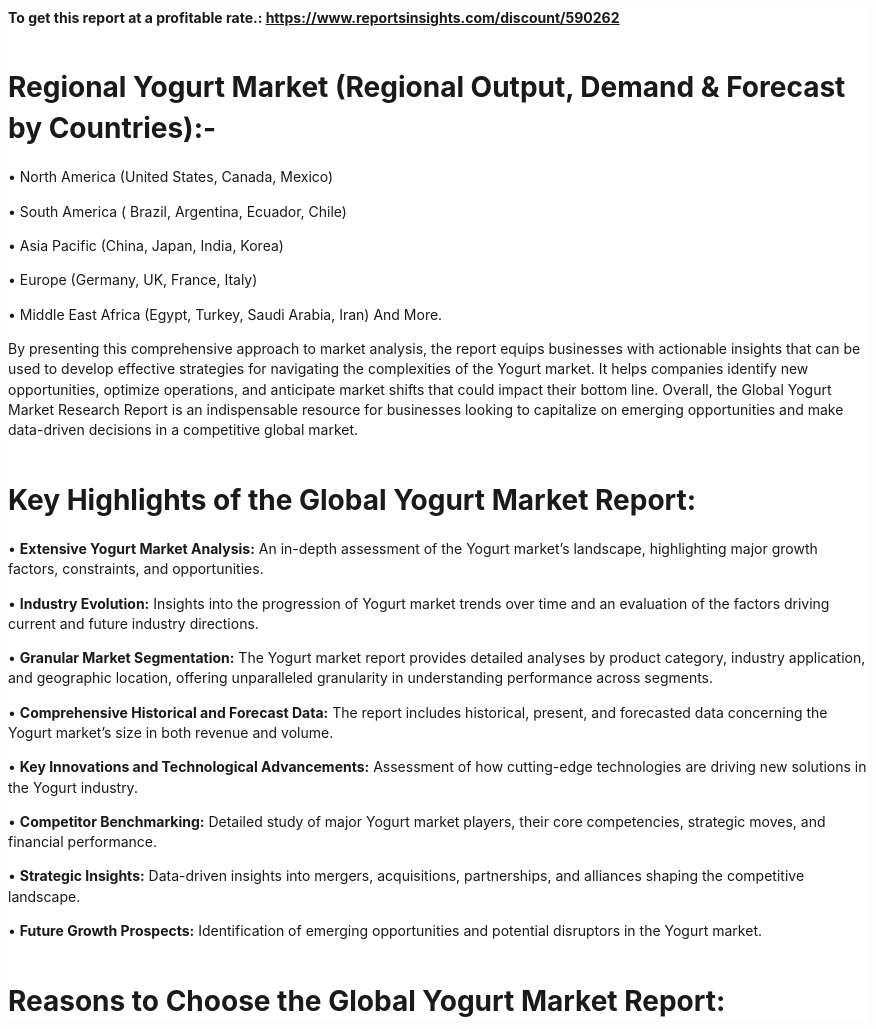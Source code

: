 <strong>To get this report at a profitable rate.: <a href=https://www.reportsinsights.com/discount/590262>https://www.reportsinsights.com/discount/590262</a></strong></font>

# <strong>Regional Yogurt Market (Regional Output, Demand &amp; Forecast by Countries):-</strong>

• North America (United States, Canada, Mexico)

• South America ( Brazil, Argentina, Ecuador, Chile)

• Asia Pacific (China, Japan, India, Korea)

• Europe (Germany, UK, France, Italy)

• Middle East Africa (Egypt, Turkey, Saudi Arabia, Iran) And More.

By presenting this comprehensive approach to market analysis, the report equips businesses with actionable insights that can be used to develop effective strategies for navigating the complexities of the Yogurt market. It helps companies identify new opportunities, optimize operations, and anticipate market shifts that could impact their bottom line. Overall, the Global Yogurt Market Research Report is an indispensable resource for businesses looking to capitalize on emerging opportunities and make data-driven decisions in a competitive global market.

# <strong>Key Highlights of the Global Yogurt Market Report:</strong>

• <strong>Extensive Yogurt Market Analysis:</strong> An in-depth assessment of the Yogurt market’s landscape, highlighting major growth factors, constraints, and opportunities.

• <strong>Industry Evolution:</strong> Insights into the progression of Yogurt market trends over time and an evaluation of the factors driving current and future industry directions.

• <strong>Granular Market Segmentation:</strong> The Yogurt market report provides detailed analyses by product category, industry application, and geographic location, offering unparalleled granularity in understanding performance across segments.

• <strong>Comprehensive Historical and Forecast Data:</strong> The report includes historical, present, and forecasted data concerning the Yogurt market’s size in both revenue and volume.

• <strong>Key Innovations and Technological Advancements:</strong> Assessment of how cutting-edge technologies are driving new solutions in the Yogurt industry.

• <strong>Competitor Benchmarking:</strong> Detailed study of major Yogurt market players, their core competencies, strategic moves, and financial performance.

• <strong>Strategic Insights:</strong> Data-driven insights into mergers, acquisitions, partnerships, and alliances shaping the competitive landscape.

• <strong>Future Growth Prospects:</strong> Identification of emerging opportunities and potential disruptors in the Yogurt market.

# <strong>Reasons to Choose the Global Yogurt Market Report:</strong>
